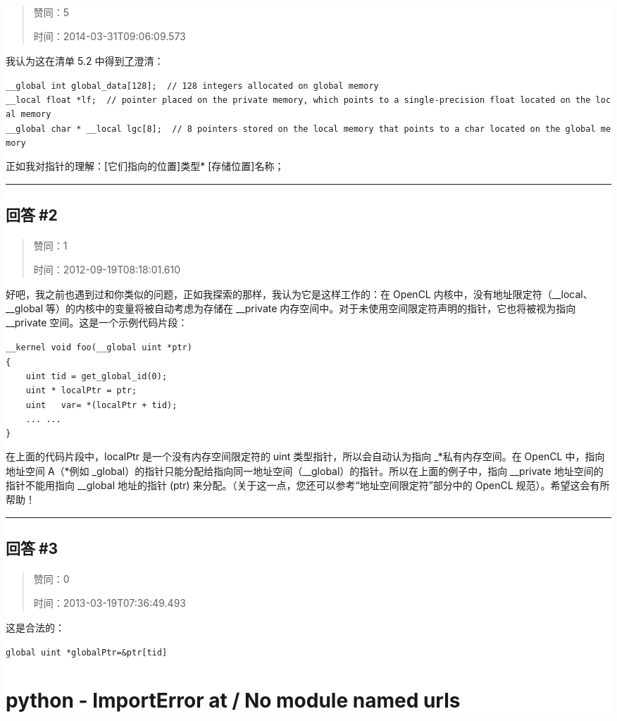 > 赞同：5
> 
> 时间：2014-03-31T09:06:09.573

我认为这在清单 5.2 中得到[了](http://www.fixstars.com/en/opencl/book/OpenCLProgrammingBook/opencl-c/)澄清：

```
__global int global_data[128];  // 128 integers allocated on global memory
__local float *lf;  // pointer placed on the private memory, which points to a single-precision float located on the local memory
__global char * __local lgc[8];  // 8 pointers stored on the local memory that points to a char located on the global memory 
```

正如我对指针的理解：[它们指向的位置]类型* [存储位置]名称；

* * *

## 回答 #2

> 赞同：1
> 
> 时间：2012-09-19T08:18:01.610

好吧，我之前也遇到过和你类似的问题，正如我探索的那样，我认为它是这样工作的：在 OpenCL 内核中，没有地址限定符（__local、__global 等）的内核中的变量将被自动考虑为存储在 __private 内存空间中。对于未使用空间限定符声明的指针，它也将被视为指向 __private 空间。这是一个示例代码片段：

```
__kernel void foo(__global uint *ptr)
{
    uint tid = get_global_id(0);
    uint * localPtr = ptr;
    uint   var= *(localPtr + tid);
    ... ...
} 
```

在上面的代码片段中，localPtr 是一个没有内存空间限定符的 uint 类型指针，所以会自动认为指向 _*私有内存空间。在 OpenCL 中，指向地址空间 A（*例如 _global）的指针只能分配给指向同一地址空间（__global）的指针。所以在上面的例子中，指向 __private 地址空间的指针不能用指向 __global 地址的指针 (ptr) 来分配。（关于这一点，您还可以参考“地址空间限定符”部分中的 OpenCL 规范）。希望这会有所帮助！

* * *

## 回答 #3

> 赞同：0
> 
> 时间：2013-03-19T07:36:49.493

这是合法的：

```
global uint *globalPtr=&ptr[tid] 
```

# python - ImportError at / No module named urls
